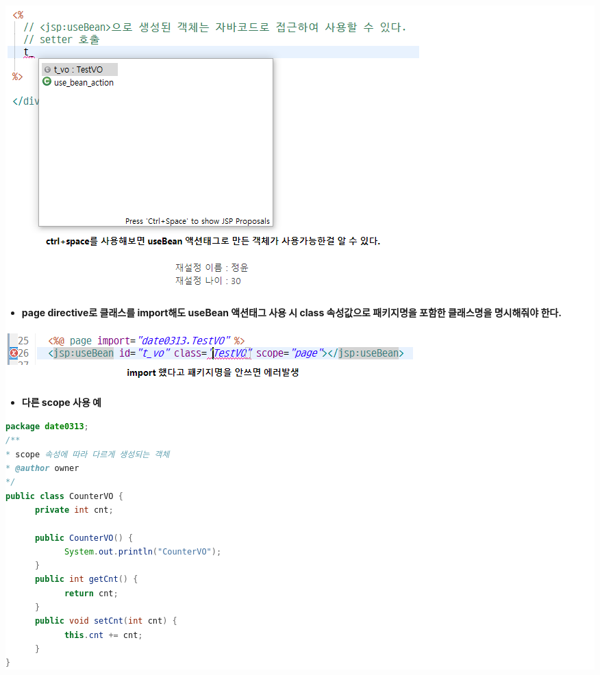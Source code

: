 ![08](https://github.com/younggeun0/younggeun0.github.io/blob/master/_posts/img/javaEe/12/08.png?raw=true)

* **page directive로 클래스를 import해도 useBean 액션태그 사용 시 class 속성값으로 패키지명을 포함한 클래스명을 명시해줘야 한다.**

![09](https://github.com/younggeun0/younggeun0.github.io/blob/master/_posts/img/javaEe/12/09.png?raw=true)

* **다른 scope 사용 예**

```java
package date0313;
/**
* scope 속성에 따라 다르게 생성되는 객체
* @author owner
*/
public class CounterVO {
      private int cnt;
      
      public CounterVO() {
            System.out.println("CounterVO");
      }
      public int getCnt() {
            return cnt;
      }
      public void setCnt(int cnt) {
            this.cnt += cnt;
      }
}
```
